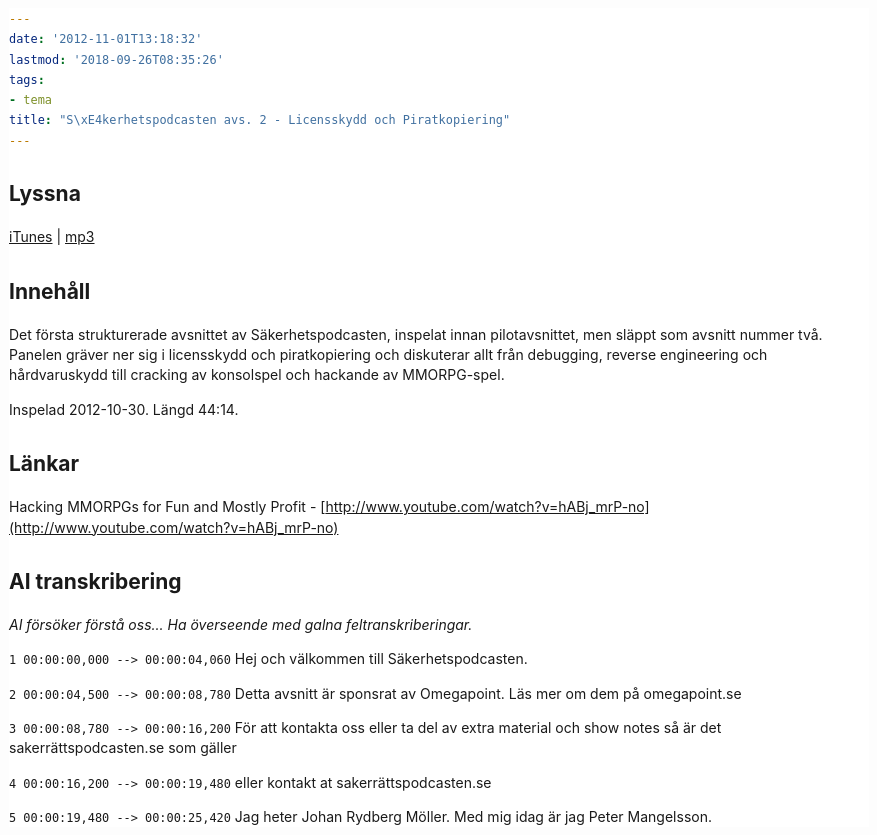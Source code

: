 ```yaml
---
date: '2012-11-01T13:18:32'
lastmod: '2018-09-26T08:35:26'
tags:
- tema
title: "S\xE4kerhetspodcasten avs. 2 - Licensskydd och Piratkopiering"
---
```

## Lyssna

[iTunes](https://itunes.apple.com/se/podcast/sakerhetspodcasten-2-licensskydd/id576469997?i=123598103&l=en)  \| [mp3](http://traffic.libsyn.com/sakerhetspodcasten/Sakerhetspodcast_2_-_Piratkopiering_och_licensskydd.mp3)

## Innehåll

Det första strukturerade avsnittet av Säkerhetspodcasten, inspelat innan pilotavsnittet,
men släppt som avsnitt nummer två. Panelen gräver ner sig i licensskydd och piratkopiering
och diskuterar allt från debugging, reverse engineering och hårdvaruskydd till cracking
av konsolspel och hackande av MMORPG-spel.

Inspelad 2012-10-30. Längd 44:14.

## Länkar

Hacking MMORPGs for Fun and Mostly Profit -  [http://www.youtube.com/watch?v=hABj_mrP-no](http://www.youtube.com/watch?v=hABj_mrP-no)


## AI transkribering

_AI försöker förstå oss... Ha överseende med galna feltranskriberingar._

`1 00:00:00,000 --> 00:00:04,060`
Hej och välkommen till Säkerhetspodcasten.



`2 00:00:04,500 --> 00:00:08,780`
Detta avsnitt är sponsrat av Omegapoint. Läs mer om dem på omegapoint.se



`3 00:00:08,780 --> 00:00:16,200`
För att kontakta oss eller ta del av extra material och show notes så är det sakerrättspodcasten.se som gäller



`4 00:00:16,200 --> 00:00:19,480`
eller kontakt at sakerrättspodcasten.se



`5 00:00:19,480 --> 00:00:25,420`
Jag heter Johan Rydberg Möller. Med mig idag är jag Peter Mangelsson.
